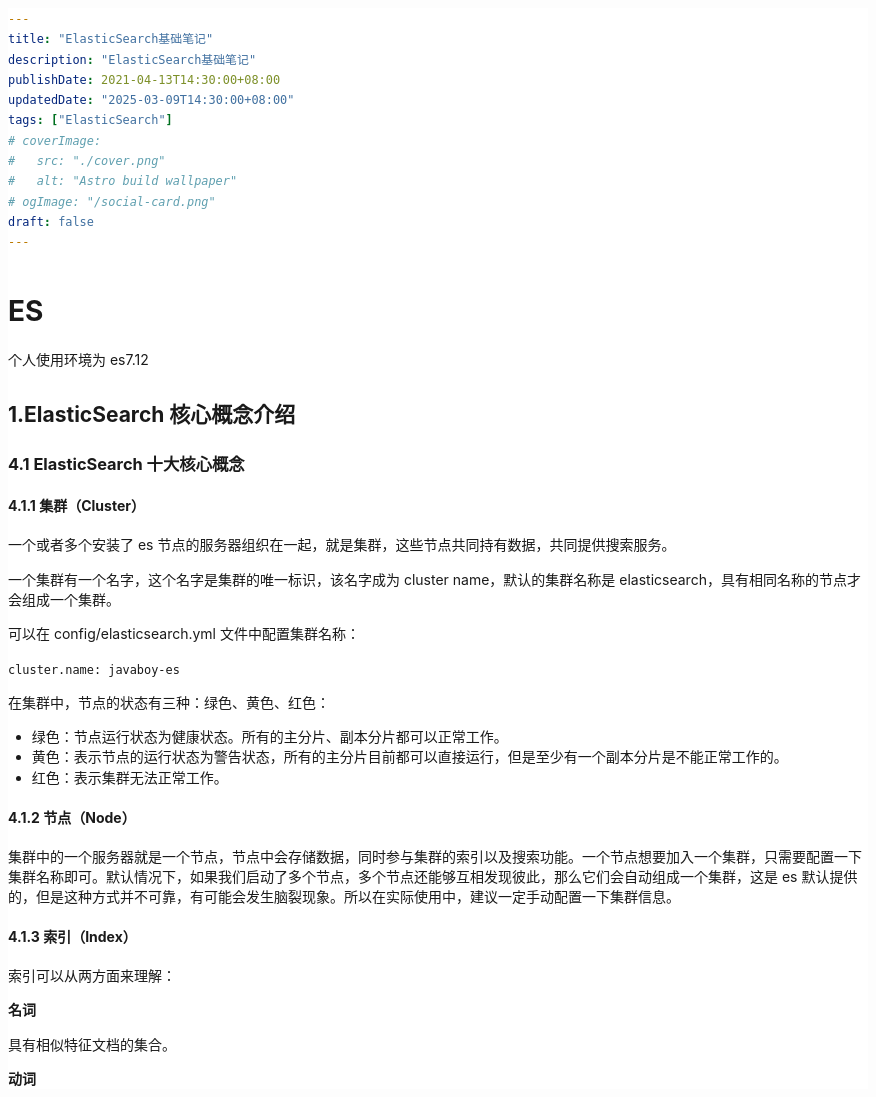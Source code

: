 ```yaml
---
title: "ElasticSearch基础笔记"
description: "ElasticSearch基础笔记"
publishDate: 2021-04-13T14:30:00+08:00
updatedDate: "2025-03-09T14:30:00+08:00"
tags: ["ElasticSearch"]
# coverImage:
#   src: "./cover.png"
#   alt: "Astro build wallpaper"
# ogImage: "/social-card.png"
draft: false
---
```


# ES

个人使用环境为 es7.12

## 1.ElasticSearch 核心概念介绍

### 4.1 ElasticSearch 十大核心概念

#### 4.1.1 集群（Cluster）

一个或者多个安装了 es 节点的服务器组织在一起，就是集群，这些节点共同持有数据，共同提供搜索服务。

一个集群有一个名字，这个名字是集群的唯一标识，该名字成为 cluster name，默认的集群名称是 elasticsearch，具有相同名称的节点才会组成一个集群。

可以在 config/elasticsearch.yml 文件中配置集群名称：

```
cluster.name: javaboy-es
```

在集群中，节点的状态有三种：绿色、黄色、红色：

- 绿色：节点运行状态为健康状态。所有的主分片、副本分片都可以正常工作。
- 黄色：表示节点的运行状态为警告状态，所有的主分片目前都可以直接运行，但是至少有一个副本分片是不能正常工作的。
- 红色：表示集群无法正常工作。

#### 4.1.2 节点（Node）

集群中的一个服务器就是一个节点，节点中会存储数据，同时参与集群的索引以及搜索功能。一个节点想要加入一个集群，只需要配置一下集群名称即可。默认情况下，如果我们启动了多个节点，多个节点还能够互相发现彼此，那么它们会自动组成一个集群，这是 es 默认提供的，但是这种方式并不可靠，有可能会发生脑裂现象。所以在实际使用中，建议一定手动配置一下集群信息。

#### 4.1.3 索引（Index）

索引可以从两方面来理解：

**名词**

具有相似特征文档的集合。

**动词**
